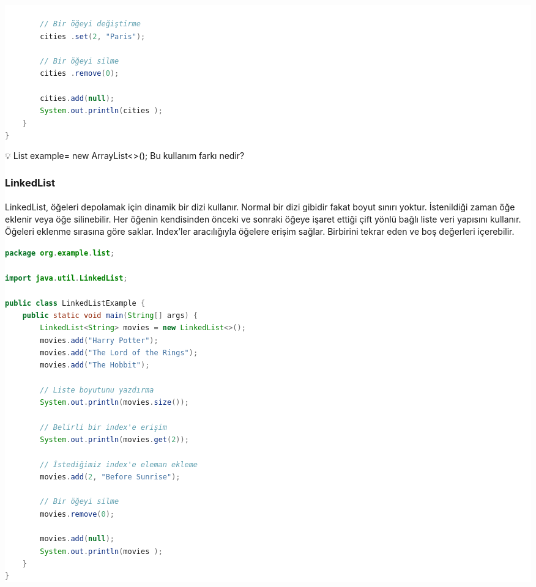 ```java

        // Bir öğeyi değiştirme
        cities .set(2, "Paris");

        // Bir öğeyi silme
        cities .remove(0);
        
        cities.add(null);
        System.out.println(cities );
    }
}
```

<aside>
💡 List<Integer> example= new ArrayList<>();
Bu kullanım farkı nedir?

</aside>

### LinkedList<E>

LinkedList, öğeleri depolamak için dinamik bir dizi kullanır. Normal bir dizi gibidir fakat boyut sınırı yoktur. İstenildiği zaman öğe eklenir veya öğe silinebilir. Her öğenin kendisinden önceki ve sonraki öğeye işaret ettiği çift yönlü bağlı liste veri yapısını kullanır. Öğeleri eklenme sırasına göre saklar. Index’ler aracılığıyla öğelere erişim sağlar. Birbirini tekrar eden ve boş değerleri içerebilir.

```java
package org.example.list;

import java.util.LinkedList;

public class LinkedListExample {
    public static void main(String[] args) {
        LinkedList<String> movies = new LinkedList<>();
        movies.add("Harry Potter");
        movies.add("The Lord of the Rings");
        movies.add("The Hobbit");

        // Liste boyutunu yazdırma
        System.out.println(movies.size());

        // Belirli bir index'e erişim
        System.out.println(movies.get(2));

        // İstediğimiz index'e eleman ekleme
        movies.add(2, "Before Sunrise");

        // Bir öğeyi silme
        movies.remove(0);

        movies.add(null);
        System.out.println(movies );
    }
}
```
